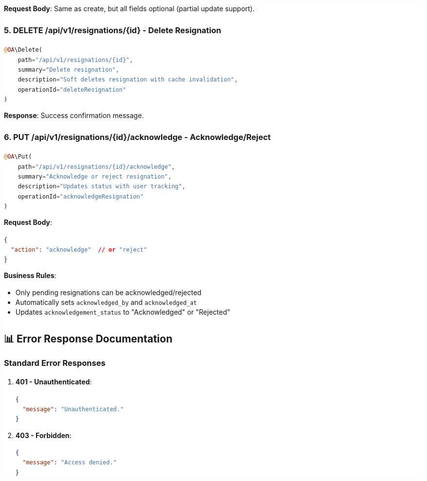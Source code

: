 **Request Body**: Same as create, but all fields optional (partial update support).

### **5. DELETE /api/v1/resignations/{id} - Delete Resignation**

```php
@OA\Delete(
    path="/api/v1/resignations/{id}",
    summary="Delete resignation",
    description="Soft deletes resignation with cache invalidation",
    operationId="deleteResignation"
)
```

**Response**: Success confirmation message.

### **6. PUT /api/v1/resignations/{id}/acknowledge - Acknowledge/Reject**

```php
@OA\Put(
    path="/api/v1/resignations/{id}/acknowledge",
    summary="Acknowledge or reject resignation",
    description="Updates status with user tracking",
    operationId="acknowledgeResignation"
)
```

**Request Body**:
```json
{
  "action": "acknowledge"  // or "reject"
}
```

**Business Rules**:
- Only pending resignations can be acknowledged/rejected
- Automatically sets `acknowledged_by` and `acknowledged_at`
- Updates `acknowledgement_status` to "Acknowledged" or "Rejected"

## 📊 **Error Response Documentation**

### **Standard Error Responses**

1. **401 - Unauthenticated**:
   ```json
   {
     "message": "Unauthenticated."
   }
   ```

2. **403 - Forbidden**:
   ```json
   {
     "message": "Access denied."
   }
   ```
